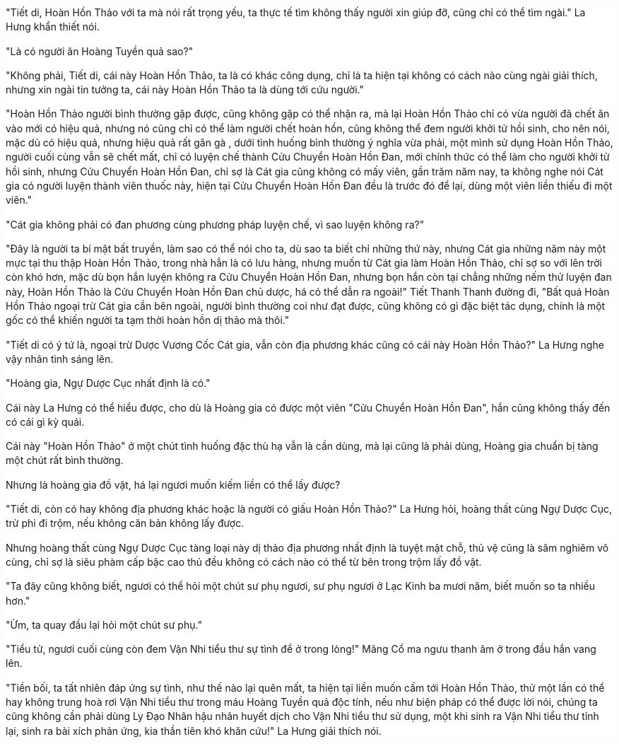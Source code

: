 "Tiết di, Hoàn Hồn Thảo với ta mà nói rất trọng yếu, ta thực tế tìm không thấy người xin giúp đỡ, cũng chỉ có thể tìm ngài." La Hưng khẩn thiết nói.

"Là có người ăn Hoàng Tuyền quả sao?"

"Không phải, Tiết di, cái này Hoàn Hồn Thảo, ta là có khác công dụng, chỉ là ta hiện tại không có cách nào cùng ngài giải thích, nhưng xin ngài tin tưởng ta, cái này Hoàn Hồn Thảo ta là dùng tới cứu người."

"Hoàn Hồn Thảo người bình thường gặp được, cũng không gặp có thể nhận ra, mà lại Hoàn Hồn Thảo chỉ có vừa người đã chết ăn vào mới có hiệu quả, nhưng nó cũng chỉ có thể làm người chết hoàn hồn, cũng không thể đem người khởi tử hồi sinh, cho nên nói, mặc dù có hiệu quả, nhưng hiệu quả rất gân gà , dưới tình huống bình thường ý nghĩa vừa phải, một mình sử dụng Hoàn Hồn Thảo, người cuối cùng vẫn sẽ chết mất, chỉ có luyện chế thành Cửu Chuyển Hoàn Hồn Đan, mới chính thức có thể làm cho người khởi tử hồi sinh, nhưng Cửu Chuyển Hoàn Hồn Đan, chỉ sợ là Cát gia cũng không có mấy viên, gần trăm năm nay, ta không nghe nói Cát gia có người luyện thành viên thuốc này, hiện tại Cửu Chuyển Hoàn Hồn Đan đều là trước đó để lại, dùng một viên liền thiếu đi một viên."

"Cát gia không phải có đan phương cùng phương pháp luyện chế, vì sao luyện không ra?"

"Đây là người ta bí mật bất truyền, làm sao có thể nói cho ta, dù sao ta biết chỉ những thứ này, nhưng Cát gia những năm này một mực tại thu thập Hoàn Hồn Thảo, trong nhà hẳn là có lưu hàng, nhưng muốn từ Cát gia làm Hoàn Hồn Thảo, chỉ sợ so với lên trời còn khó hơn, mặc dù bọn hắn luyện không ra Cửu Chuyển Hoàn Hồn Đan, nhưng bọn hắn còn tại chẳng những nếm thử luyện đan này, Hoàn Hồn Thảo là Cửu Chuyển Hoàn Hồn Đan chủ dược, há có thể dẫn ra ngoài!" Tiết Thanh Thanh đường đi, "Bất quá Hoàn Hồn Thảo ngoại trừ Cát gia cần bên ngoài, người bình thường coi như đạt được, cũng không có gì đặc biệt tác dụng, chính là một gốc có thể khiến người ta tạm thời hoàn hồn dị thảo mà thôi."

"Tiết di có ý tứ là, ngoại trừ Dược Vương Cốc Cát gia, vẫn còn địa phương khác cũng có cái này Hoàn Hồn Thảo?" La Hưng nghe vậy nhãn tình sáng lên.

"Hoàng gia, Ngự Dược Cục nhất định là có."

Cái này La Hưng có thể hiểu được, cho dù là Hoàng gia có được một viên "Cửu Chuyển Hoàn Hồn Đan", hắn cũng không thấy đến có cái gì kỳ quái.

Cái này "Hoàn Hồn Thảo" ở một chút tình huống đặc thù hạ vẫn là cần dùng, mà lại cũng là phải dùng, Hoàng gia chuẩn bị tàng một chút rất bình thường.

Nhưng là hoàng gia đồ vật, há lại ngươi muốn kiếm liền có thể lấy được?

"Tiết di, còn có hay không địa phương khác hoặc là người có giấu Hoàn Hồn Thảo?" La Hưng hỏi, hoàng thất cùng Ngự Dược Cục, trừ phi đi trộm, nếu không căn bản không lấy được.

Nhưng hoàng thất cùng Ngự Dược Cục tàng loại này dị thảo địa phương nhất định là tuyệt mật chỗ, thủ vệ cũng là sâm nghiêm vô cùng, chỉ sợ là siêu phàm cấp bậc cao thủ đều không có cách nào có thể từ bên trong trộm lấy đồ vật.

"Ta đây cũng không biết, ngươi có thể hỏi một chút sư phụ ngươi, sư phụ ngươi ở Lạc Kinh ba mươi năm, biết muốn so ta nhiều hơn."

"Ừm, ta quay đầu lại hỏi một chút sư phụ."

"Tiểu tử, ngươi cuối cùng còn đem Vận Nhi tiểu thư sự tình để ở trong lòng!" Mãng Cổ ma ngưu thanh âm ở trong đầu hắn vang lên.

"Tiền bối, ta tất nhiên đáp ứng sự tình, như thế nào lại quên mất, ta hiện tại liền muốn cầm tới Hoàn Hồn Thảo, thử một lần có thể hay không trung hoà rơi Vận Nhi tiểu thư trong máu Hoàng Tuyền quả độc tính, nếu như biện pháp có thể được lời nói, chúng ta cũng không cần phải dùng Ly Đạo Nhân hậu nhân huyết dịch cho Vận Nhi tiểu thư sử dụng, một khi sinh ra Vận Nhi tiểu thư tỉnh lại, sinh ra bài xích phản ứng, kia thần tiên khó khăn cứu!" La Hưng giải thích nói.
